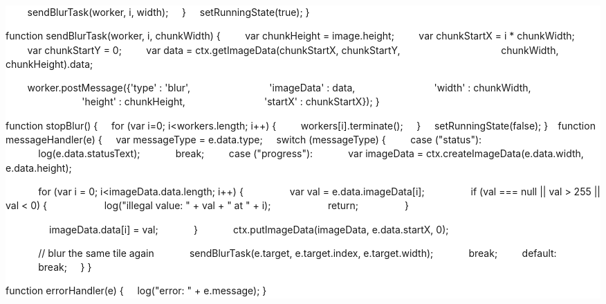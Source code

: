         sendBlurTask(worker, i, width);
    }
    setRunningState(true);
}

function sendBlurTask(worker, i, chunkWidth) {
        var chunkHeight = image.height;
        var chunkStartX = i * chunkWidth;
        var chunkStartY = 0;
        var data = ctx.getImageData(chunkStartX, chunkStartY,
                                    chunkWidth, chunkHeight).data;

        worker.postMessage({'type' : 'blur',
                            'imageData' : data,
                            'width' : chunkWidth,
                            'height' : chunkHeight,
                            'startX' : chunkStartX});
}

function stopBlur() {
    for (var i=0; i<workers.length; i++) {
        workers[i].terminate();
    }
    setRunningState(false);
}` 
`function messageHandler(e) {
    var messageType = e.data.type;
    switch (messageType) {
        case ("status"):
            log(e.data.statusText);
            break;
        case ("progress"):
            var imageData = ctx.createImageData(e.data.width, e.data.height);

            for (var i = 0; i<imageData.data.length; i++) {
                var val = e.data.imageData[i];
                if (val === null || val > 255 || val < 0) {
                    log("illegal value: " + val + " at " + i);
                    return;
                }

                imageData.data[i] = val;
            }
            ctx.putImageData(imageData, e.data.startX, 0);

            // blur the same tile again
            sendBlurTask(e.target, e.target.index, e.target.width);
            break;
        default:
            break;
    }
}

function errorHandler(e) {
    log("error: " + e.message);
}
